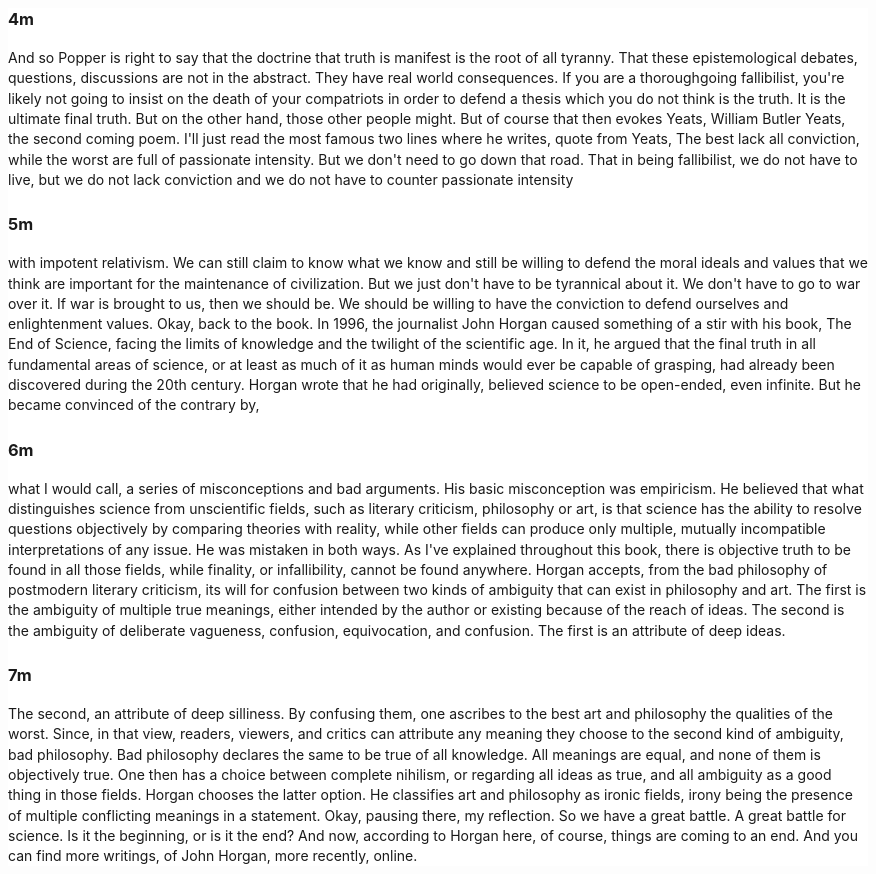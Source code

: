 ### 4m

And so Popper is right to say that the doctrine that truth is manifest is the root of all tyranny. That these epistemological debates, questions, discussions are not in the abstract. They have real world consequences. If you are a thoroughgoing fallibilist, you're likely not going to insist on the death of your compatriots in order to defend a thesis which you do not think is the truth. It is the ultimate final truth. But on the other hand, those other people might. But of course that then evokes Yeats, William Butler Yeats, the second coming poem. I'll just read the most famous two lines where he writes, quote from Yeats, The best lack all conviction, while the worst are full of passionate intensity. But we don't need to go down that road. That in being fallibilist, we do not have to live, but we do not lack conviction and we do not have to counter passionate intensity

### 5m

with impotent relativism. We can still claim to know what we know and still be willing to defend the moral ideals and values that we think are important for the maintenance of civilization. But we just don't have to be tyrannical about it. We don't have to go to war over it. If war is brought to us, then we should be. We should be willing to have the conviction to defend ourselves and enlightenment values. Okay, back to the book. In 1996, the journalist John Horgan caused something of a stir with his book, The End of Science, facing the limits of knowledge and the twilight of the scientific age. In it, he argued that the final truth in all fundamental areas of science, or at least as much of it as human minds would ever be capable of grasping, had already been discovered during the 20th century. Horgan wrote that he had originally, believed science to be open-ended, even infinite. But he became convinced of the contrary by,

### 6m

what I would call, a series of misconceptions and bad arguments. His basic misconception was empiricism. He believed that what distinguishes science from unscientific fields, such as literary criticism, philosophy or art, is that science has the ability to resolve questions objectively by comparing theories with reality, while other fields can produce only multiple, mutually incompatible interpretations of any issue. He was mistaken in both ways. As I've explained throughout this book, there is objective truth to be found in all those fields, while finality, or infallibility, cannot be found anywhere. Horgan accepts, from the bad philosophy of postmodern literary criticism, its will for confusion between two kinds of ambiguity that can exist in philosophy and art. The first is the ambiguity of multiple true meanings, either intended by the author or existing because of the reach of ideas. The second is the ambiguity of deliberate vagueness, confusion, equivocation, and confusion. The first is an attribute of deep ideas.

### 7m

The second, an attribute of deep silliness. By confusing them, one ascribes to the best art and philosophy the qualities of the worst. Since, in that view, readers, viewers, and critics can attribute any meaning they choose to the second kind of ambiguity, bad philosophy. Bad philosophy declares the same to be true of all knowledge. All meanings are equal, and none of them is objectively true. One then has a choice between complete nihilism, or regarding all ideas as true, and all ambiguity as a good thing in those fields. Horgan chooses the latter option. He classifies art and philosophy as ironic fields, irony being the presence of multiple conflicting meanings in a statement. Okay, pausing there, my reflection. So we have a great battle. A great battle for science. Is it the beginning, or is it the end? And now, according to Horgan here, of course, things are coming to an end. And you can find more writings, of John Horgan, more recently, online.
